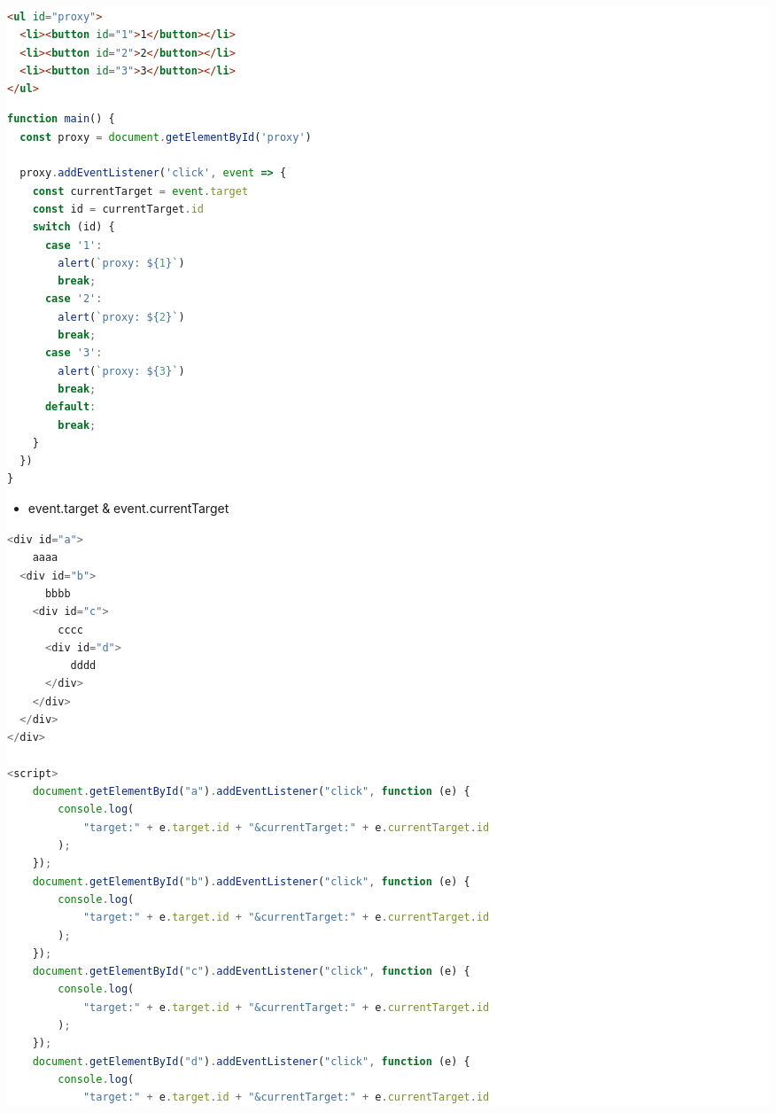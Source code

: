 ```html
<ul id="proxy">
  <li><button id="1">1</button></li>
  <li><button id="2">2</button></li>
  <li><button id="3">3</button></li>
</ul>
```

```js
function main() {
  const proxy = document.getElementById('proxy')

  proxy.addEventListener('click', event => {
    const currentTarget = event.target
    const id = currentTarget.id
    switch (id) {
      case '1':
        alert(`proxy: ${1}`)
        break;
      case '2':
        alert(`proxy: ${2}`)
        break;
      case '3':
        alert(`proxy: ${3}`)
        break;
      default:
        break;
    }
  })
}
```
- event.target & event.currentTarget
```js
<div id="a">
    aaaa
  <div id="b">
      bbbb
    <div id="c">
        cccc
      <div id="d">
          dddd
      </div>
    </div>
  </div>
</div>

<script>
    document.getElementById("a").addEventListener("click", function (e) {
        console.log(
            "target:" + e.target.id + "&currentTarget:" + e.currentTarget.id
        );
    });
    document.getElementById("b").addEventListener("click", function (e) {
        console.log(
            "target:" + e.target.id + "&currentTarget:" + e.currentTarget.id
        );
    });
    document.getElementById("c").addEventListener("click", function (e) {
        console.log(
            "target:" + e.target.id + "&currentTarget:" + e.currentTarget.id
        );
    });
    document.getElementById("d").addEventListener("click", function (e) {
        console.log(
            "target:" + e.target.id + "&currentTarget:" + e.currentTarget.id
```